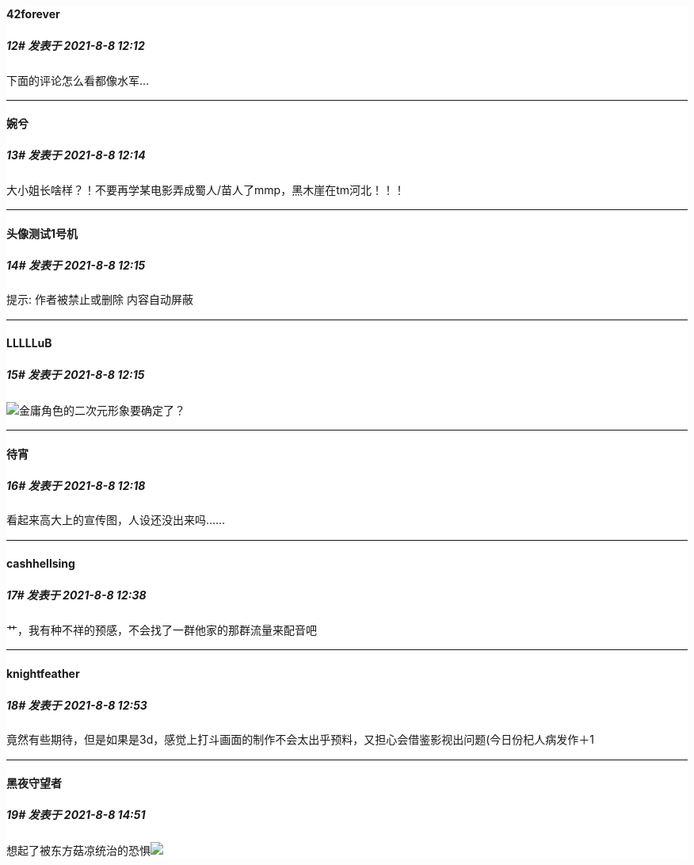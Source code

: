 ####  42forever  
##### 12#       发表于 2021-8-8 12:12

下面的评论怎么看都像水军…

*****

####  婉兮  
##### 13#       发表于 2021-8-8 12:14

大小姐长啥样？！不要再学某电影弄成蜀人/苗人了mmp，黑木崖在tm河北！！！

*****

####  头像测试1号机  
##### 14#       发表于 2021-8-8 12:15

提示: 作者被禁止或删除 内容自动屏蔽

*****

####  LLLLLuB  
##### 15#       发表于 2021-8-8 12:15

<img src="https://static.saraba1st.com/image/smiley/face2017/009.gif" referrerpolicy="no-referrer">金庸角色的二次元形象要确定了？

*****

####  待宵  
##### 16#       发表于 2021-8-8 12:18

看起来高大上的宣传图，人设还没出来吗……

*****

####  cashhellsing  
##### 17#       发表于 2021-8-8 12:38

艹，我有种不祥的预感，不会找了一群他家的那群流量来配音吧

*****

####  knightfeather  
##### 18#       发表于 2021-8-8 12:53

竟然有些期待，但是如果是3d，感觉上打斗画面的制作不会太出乎预料，又担心会借鉴影视出问题(今日份杞人病发作＋1

*****

####  黑夜守望者  
##### 19#       发表于 2021-8-8 14:51

想起了被东方菇凉统治的恐惧<img src="https://static.saraba1st.com/image/smiley/face2017/169.gif" referrerpolicy="no-referrer">
